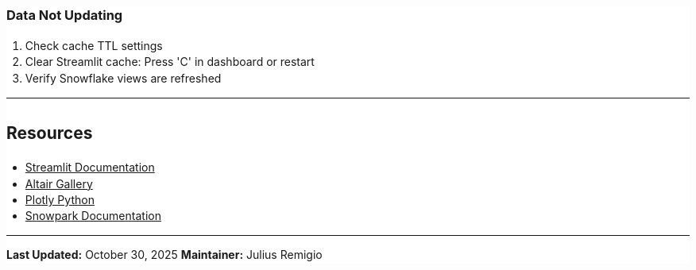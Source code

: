 ### Data Not Updating
1. Check cache TTL settings
2. Clear Streamlit cache: Press 'C' in dashboard or restart
3. Verify Snowflake views are refreshed

---

## Resources

- [Streamlit Documentation](https://docs.streamlit.io/)
- [Altair Gallery](https://altair-viz.github.io/gallery/)
- [Plotly Python](https://plotly.com/python/)
- [Snowpark Documentation](https://docs.snowflake.com/en/developer-guide/snowpark/python/index)

---

**Last Updated:** October 30, 2025
**Maintainer:** Julius Remigio
